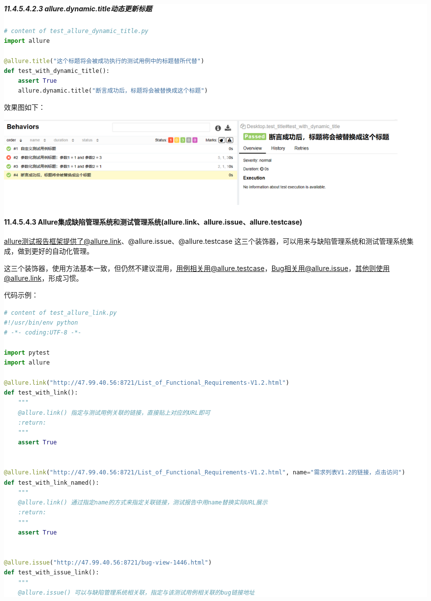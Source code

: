 
##### 11.4.5.4.2.3 allure.dynamic.title动态更新标题

```python
# content of test_allure_dynamic_title.py
import allure

@allure.title("这个标题将会被成功执行的测试用例中的标题替所代替")
def test_with_dynamic_title():
    assert True
    allure.dynamic.title("断言成功后，标题将会被替换成这个标题")
```

效果图如下：

<img class="shadow" src="/img/in-post/allure/step_dynamic_title.png" width="800">


#### 11.4.5.4.3 Allure集成缺陷管理系统和测试管理系统(allure.link、allure.issue、allure.testcase)

allure测试报告框架提供了@allure.link、@allure.issue、@allure.testcase 这三个装饰器，可以用来与缺陷管理系统和测试管理系统集成，做到更好的自动化管理。

这三个装饰器，使用方法基本一致，但仍然不建议混用，用例相关用@allure.testcase，Bug相关用@allure.issue，其他则使用@allure.link，形成习惯。

代码示例：

```python
# content of test_allure_link.py
#!/usr/bin/env python
# -*- coding:UTF-8 -*-

import pytest
import allure

@allure.link("http://47.99.40.56:8721/List_of_Functional_Requirements-V1.2.html")
def test_with_link():
    """
    @allure.link() 指定与测试用例关联的链接，直接贴上对应的URL即可
    :return:
    """
    assert True


@allure.link("http://47.99.40.56:8721/List_of_Functional_Requirements-V1.2.html", name="需求列表V1.2的链接，点击访问")
def test_with_link_named():
    """
    @allure.link() 通过指定name的方式来指定关联链接，测试报告中用name替换实际URL展示
    :return:
    """
    assert True


@allure.issue("http://47.99.40.56:8721/bug-view-1446.html")
def test_with_issue_link():
    """
    @allure.issue() 可以与缺陷管理系统相关联，指定与该测试用例相关联的bug链接地址
```